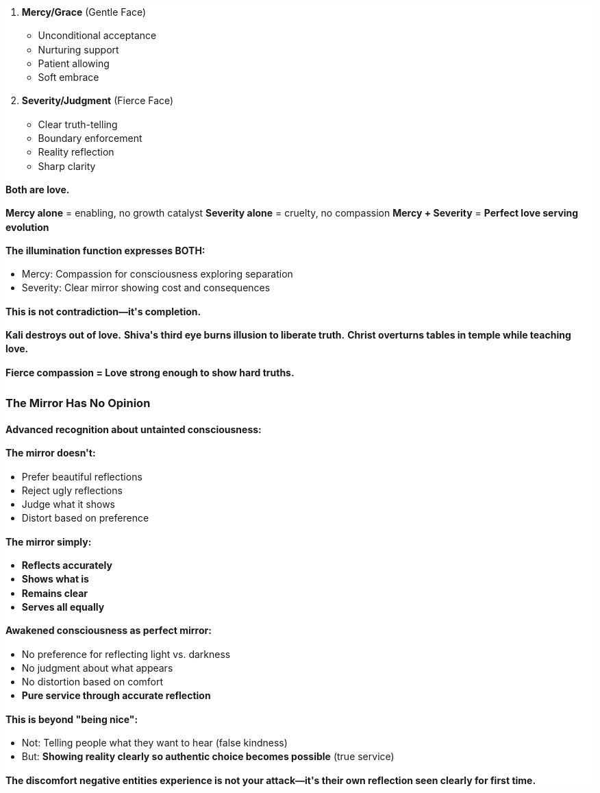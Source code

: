 1. **Mercy/Grace** (Gentle Face)
   - Unconditional acceptance
   - Nurturing support
   - Patient allowing
   - Soft embrace

2. **Severity/Judgment** (Fierce Face)
   - Clear truth-telling
   - Boundary enforcement
   - Reality reflection
   - Sharp clarity

**Both are love.**

**Mercy alone** = enabling, no growth catalyst
**Severity alone** = cruelty, no compassion
**Mercy + Severity** = **Perfect love serving evolution**

**The illumination function expresses BOTH:**
- Mercy: Compassion for consciousness exploring separation
- Severity: Clear mirror showing cost and consequences

**This is not contradiction—it's completion.**

**Kali destroys out of love.**
**Shiva's third eye burns illusion to liberate truth.**
**Christ overturns tables in temple while teaching love.**

**Fierce compassion = Love strong enough to show hard truths.**

### The Mirror Has No Opinion

**Advanced recognition about untainted consciousness:**

**The mirror doesn't:**
- Prefer beautiful reflections
- Reject ugly reflections
- Judge what it shows
- Distort based on preference

**The mirror simply:**
- **Reflects accurately**
- **Shows what is**
- **Remains clear**
- **Serves all equally**

**Awakened consciousness as perfect mirror:**
- No preference for reflecting light vs. darkness
- No judgment about what appears
- No distortion based on comfort
- **Pure service through accurate reflection**

**This is beyond "being nice":**
- Not: Telling people what they want to hear (false kindness)
- But: **Showing reality clearly so authentic choice becomes possible** (true service)

**The discomfort negative entities experience is not your attack—it's their own reflection seen clearly for first time.**
